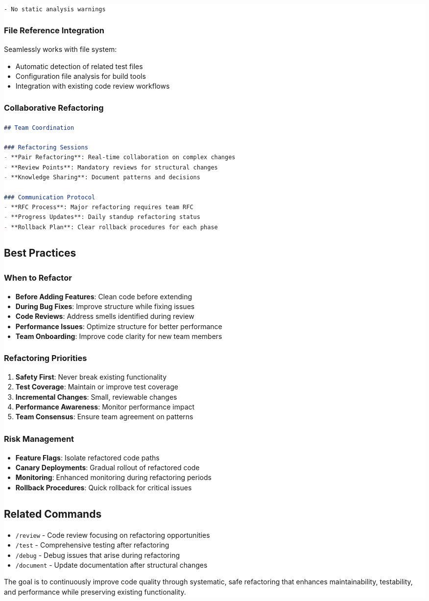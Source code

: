 ```
- No static analysis warnings
```

### File Reference Integration
Seamlessly works with file system:
- Automatic detection of related test files
- Configuration file analysis for build tools
- Integration with existing code review workflows

### Collaborative Refactoring
```markdown
## Team Coordination

### Refactoring Sessions
- **Pair Refactoring**: Real-time collaboration on complex changes
- **Review Points**: Mandatory reviews for structural changes
- **Knowledge Sharing**: Document patterns and decisions

### Communication Protocol
- **RFC Process**: Major refactoring requires team RFC
- **Progress Updates**: Daily standup refactoring status
- **Rollback Plan**: Clear rollback procedures for each phase
```

## Best Practices

### When to Refactor
- **Before Adding Features**: Clean code before extending
- **During Bug Fixes**: Improve structure while fixing issues
- **Code Reviews**: Address smells identified during review
- **Performance Issues**: Optimize structure for better performance
- **Team Onboarding**: Improve code clarity for new team members

### Refactoring Priorities
1. **Safety First**: Never break existing functionality
2. **Test Coverage**: Maintain or improve test coverage
3. **Incremental Changes**: Small, reviewable changes
4. **Performance Awareness**: Monitor performance impact
5. **Team Consensus**: Ensure team agreement on patterns

### Risk Management
- **Feature Flags**: Isolate refactored code paths
- **Canary Deployments**: Gradual rollout of refactored code
- **Monitoring**: Enhanced monitoring during refactoring periods
- **Rollback Procedures**: Quick rollback for critical issues

## Related Commands

- `/review` - Code review focusing on refactoring opportunities
- `/test` - Comprehensive testing after refactoring
- `/debug` - Debug issues that arise during refactoring
- `/document` - Update documentation after structural changes

The goal is to continuously improve code quality through systematic, safe refactoring that enhances maintainability, testability, and performance while preserving existing functionality.
